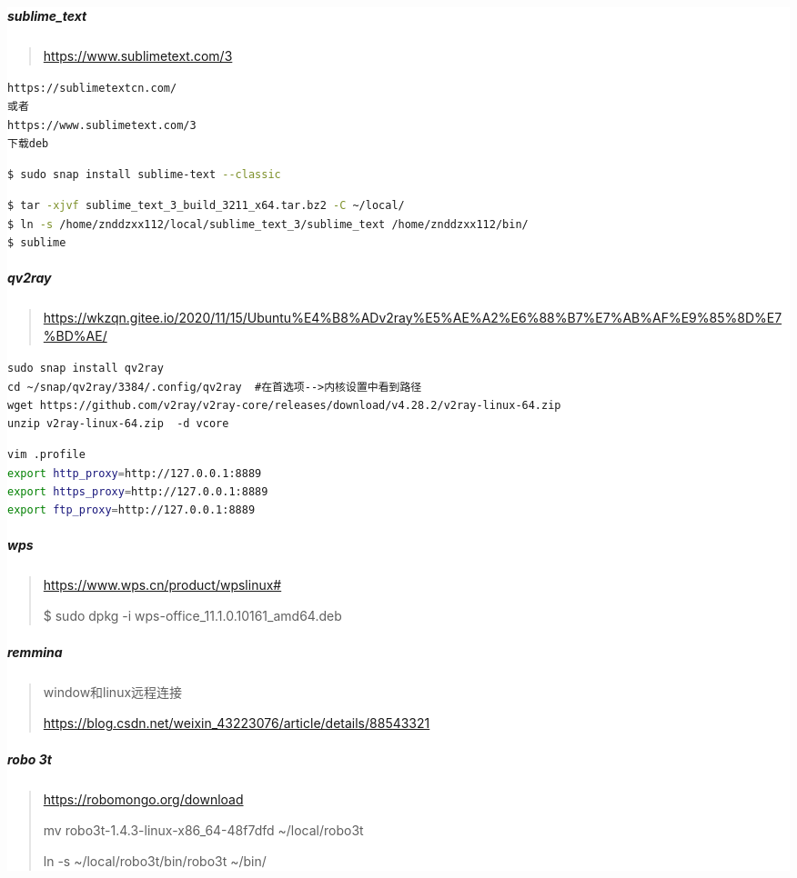 ##### sublime_text

> https://www.sublimetext.com/3

```bash
https://sublimetextcn.com/
或者
https://www.sublimetext.com/3
下载deb
```



```bash
$ sudo snap install sublime-text --classic
```

```bash
$ tar -xjvf sublime_text_3_build_3211_x64.tar.bz2 -C ~/local/
$ ln -s /home/znddzxx112/local/sublime_text_3/sublime_text /home/znddzxx112/bin/
$ sublime
```

##### qv2ray

> https://wkzqn.gitee.io/2020/11/15/Ubuntu%E4%B8%ADv2ray%E5%AE%A2%E6%88%B7%E7%AB%AF%E9%85%8D%E7%BD%AE/

```
sudo snap install qv2ray
cd ~/snap/qv2ray/3384/.config/qv2ray  #在首选项-->内核设置中看到路径
wget https://github.com/v2ray/v2ray-core/releases/download/v4.28.2/v2ray-linux-64.zip
unzip v2ray-linux-64.zip  -d vcore

```

```bash
vim .profile
export http_proxy=http://127.0.0.1:8889
export https_proxy=http://127.0.0.1:8889
export ftp_proxy=http://127.0.0.1:8889
```

##### wps

> https://www.wps.cn/product/wpslinux#
>
> $ sudo dpkg -i wps-office_11.1.0.10161_amd64.deb

##### remmina

> window和linux远程连接
>
> https://blog.csdn.net/weixin_43223076/article/details/88543321

##### robo 3t

> https://robomongo.org/download
>
> mv robo3t-1.4.3-linux-x86_64-48f7dfd ~/local/robo3t
>
> ln -s ~/local/robo3t/bin/robo3t ~/bin/
